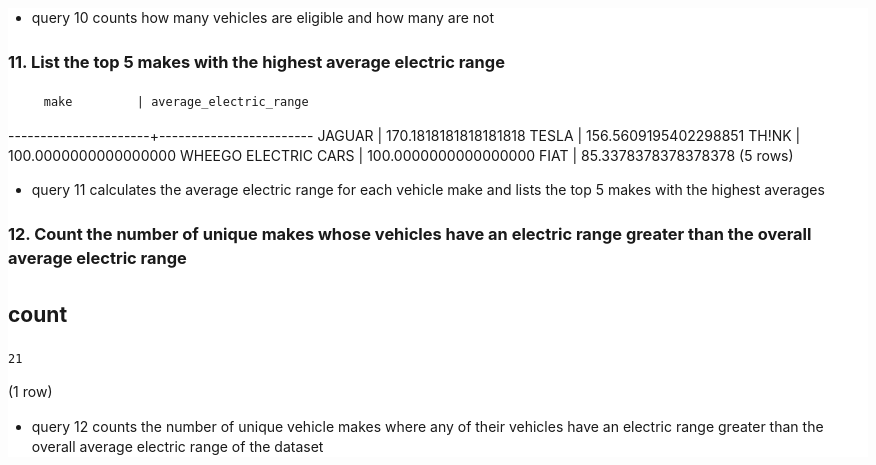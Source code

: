 * query 10 counts how many vehicles are eligible and how many are not

### 11. List the top 5 makes with the highest average electric range

         make         | average_electric_range 
----------------------+------------------------
 JAGUAR               |   170.1818181818181818
 TESLA                |   156.5609195402298851
 TH!NK                |   100.0000000000000000
 WHEEGO ELECTRIC CARS |   100.0000000000000000
 FIAT                 |    85.3378378378378378
(5 rows)

* query 11 calculates the average electric range for each vehicle make and lists the top 5 makes with the highest averages

### 12. Count the number of unique makes whose vehicles have an electric range greater than the overall average electric range

 count 
-------
    21
(1 row)

* query 12 counts the number of unique vehicle makes where any of their vehicles have an electric range greater than the overall average electric range of the dataset
